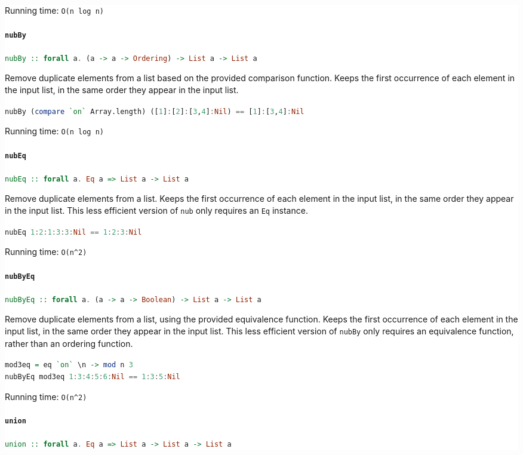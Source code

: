 Running time: `O(n log n)`

#### `nubBy`

``` purescript
nubBy :: forall a. (a -> a -> Ordering) -> List a -> List a
```

Remove duplicate elements from a list based on the provided comparison function.
Keeps the first occurrence of each element in the input list,
in the same order they appear in the input list.

```purescript
nubBy (compare `on` Array.length) ([1]:[2]:[3,4]:Nil) == [1]:[3,4]:Nil
```

Running time: `O(n log n)`

#### `nubEq`

``` purescript
nubEq :: forall a. Eq a => List a -> List a
```

Remove duplicate elements from a list.
Keeps the first occurrence of each element in the input list,
in the same order they appear in the input list.
This less efficient version of `nub` only requires an `Eq` instance.

```purescript
nubEq 1:2:1:3:3:Nil == 1:2:3:Nil
```

Running time: `O(n^2)`

#### `nubByEq`

``` purescript
nubByEq :: forall a. (a -> a -> Boolean) -> List a -> List a
```

Remove duplicate elements from a list, using the provided equivalence function.
Keeps the first occurrence of each element in the input list,
in the same order they appear in the input list.
This less efficient version of `nubBy` only requires an equivalence
function, rather than an ordering function.

```purescript
mod3eq = eq `on` \n -> mod n 3
nubByEq mod3eq 1:3:4:5:6:Nil == 1:3:5:Nil
```

Running time: `O(n^2)`

#### `union`

``` purescript
union :: forall a. Eq a => List a -> List a -> List a
```
